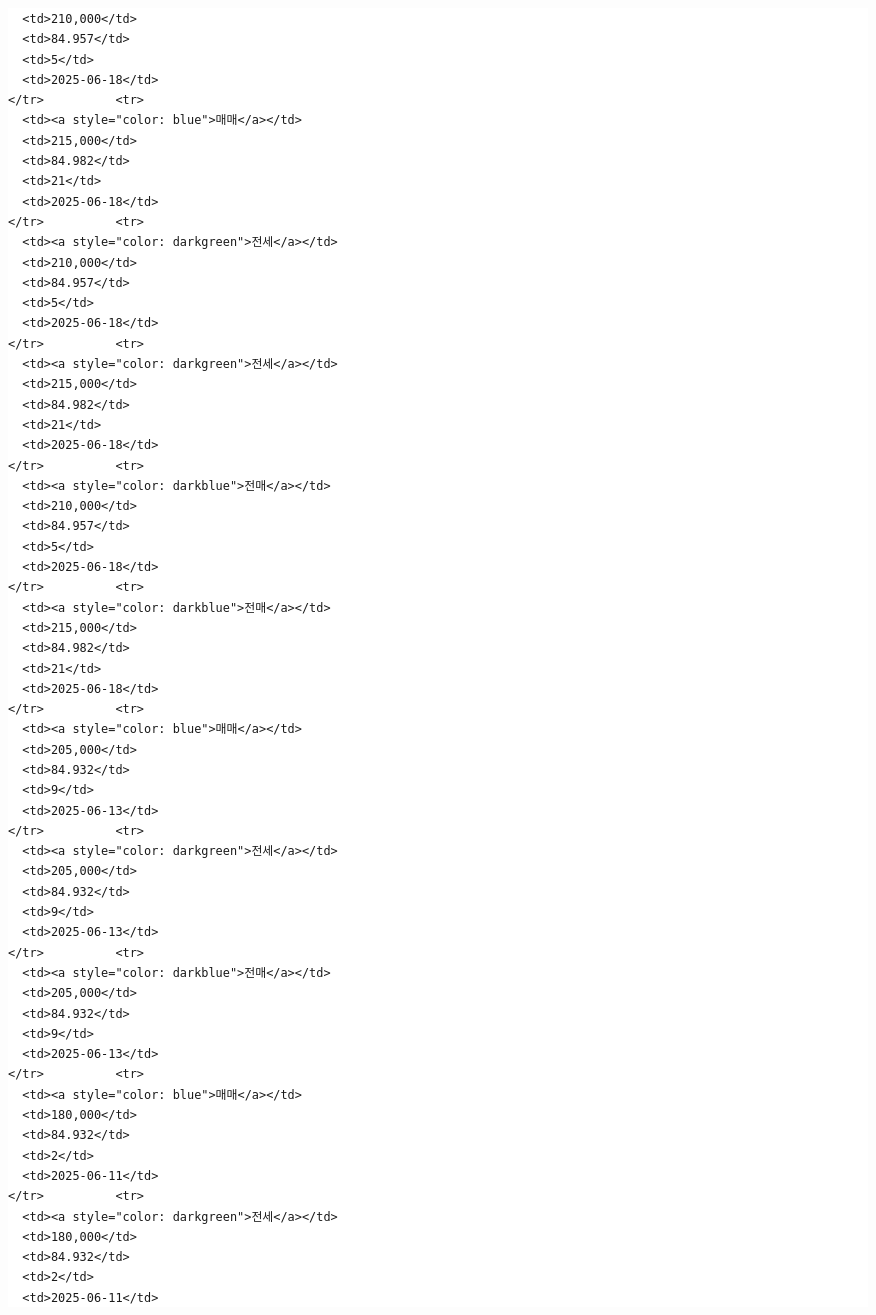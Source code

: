       <td>210,000</td>
      <td>84.957</td>
      <td>5</td>
      <td>2025-06-18</td>
    </tr>          <tr>
      <td><a style="color: blue">매매</a></td>
      <td>215,000</td>
      <td>84.982</td>
      <td>21</td>
      <td>2025-06-18</td>
    </tr>          <tr>
      <td><a style="color: darkgreen">전세</a></td>
      <td>210,000</td>
      <td>84.957</td>
      <td>5</td>
      <td>2025-06-18</td>
    </tr>          <tr>
      <td><a style="color: darkgreen">전세</a></td>
      <td>215,000</td>
      <td>84.982</td>
      <td>21</td>
      <td>2025-06-18</td>
    </tr>          <tr>
      <td><a style="color: darkblue">전매</a></td>
      <td>210,000</td>
      <td>84.957</td>
      <td>5</td>
      <td>2025-06-18</td>
    </tr>          <tr>
      <td><a style="color: darkblue">전매</a></td>
      <td>215,000</td>
      <td>84.982</td>
      <td>21</td>
      <td>2025-06-18</td>
    </tr>          <tr>
      <td><a style="color: blue">매매</a></td>
      <td>205,000</td>
      <td>84.932</td>
      <td>9</td>
      <td>2025-06-13</td>
    </tr>          <tr>
      <td><a style="color: darkgreen">전세</a></td>
      <td>205,000</td>
      <td>84.932</td>
      <td>9</td>
      <td>2025-06-13</td>
    </tr>          <tr>
      <td><a style="color: darkblue">전매</a></td>
      <td>205,000</td>
      <td>84.932</td>
      <td>9</td>
      <td>2025-06-13</td>
    </tr>          <tr>
      <td><a style="color: blue">매매</a></td>
      <td>180,000</td>
      <td>84.932</td>
      <td>2</td>
      <td>2025-06-11</td>
    </tr>          <tr>
      <td><a style="color: darkgreen">전세</a></td>
      <td>180,000</td>
      <td>84.932</td>
      <td>2</td>
      <td>2025-06-11</td>